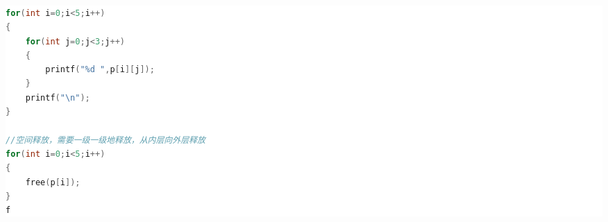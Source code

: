 ```c
for(int i=0;i<5;i++)
{
    for(int j=0;j<3;j++)
    {
        printf("%d ",p[i][j]);
    }
    printf("\n");
}

//空间释放，需要一级一级地释放，从内层向外层释放
for(int i=0;i<5;i++)
{
    free(p[i]);
}
f

```